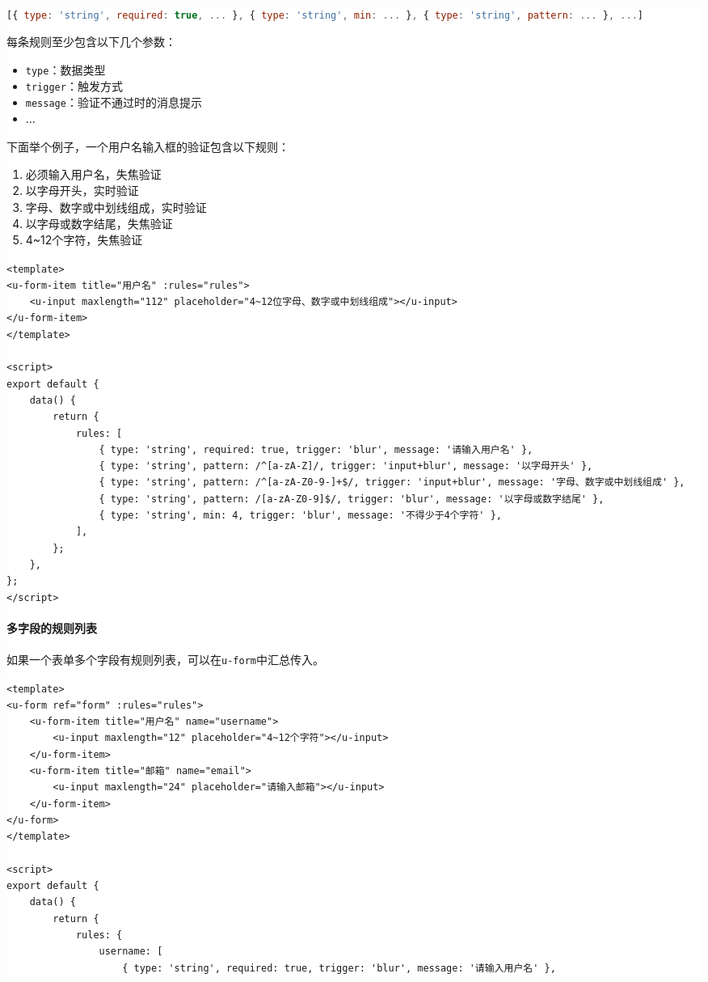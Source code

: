 ``` javascript
[{ type: 'string', required: true, ... }, { type: 'string', min: ... }, { type: 'string', pattern: ... }, ...]
```

每条规则至少包含以下几个参数：
- `type`：数据类型
- `trigger`：触发方式
- `message`：验证不通过时的消息提示
- ...

下面举个例子，一个用户名输入框的验证包含以下规则：

1. 必须输入用户名，失焦验证
2. 以字母开头，实时验证
3. 字母、数字或中划线组成，实时验证
4. 以字母或数字结尾，失焦验证
5. 4~12个字符，失焦验证

``` vue
<template>
<u-form-item title="用户名" :rules="rules">
    <u-input maxlength="112" placeholder="4~12位字母、数字或中划线组成"></u-input>
</u-form-item>
</template>

<script>
export default {
    data() {
        return {
            rules: [
                { type: 'string', required: true, trigger: 'blur', message: '请输入用户名' },
                { type: 'string', pattern: /^[a-zA-Z]/, trigger: 'input+blur', message: '以字母开头' },
                { type: 'string', pattern: /^[a-zA-Z0-9-]+$/, trigger: 'input+blur', message: '字母、数字或中划线组成' },
                { type: 'string', pattern: /[a-zA-Z0-9]$/, trigger: 'blur', message: '以字母或数字结尾' },
                { type: 'string', min: 4, trigger: 'blur', message: '不得少于4个字符' },
            ],
        };
    },
};
</script>
```

#### 多字段的规则列表

如果一个表单多个字段有规则列表，可以在`u-form`中汇总传入。

``` vue
<template>
<u-form ref="form" :rules="rules">
    <u-form-item title="用户名" name="username">
        <u-input maxlength="12" placeholder="4~12个字符"></u-input>
    </u-form-item>
    <u-form-item title="邮箱" name="email">
        <u-input maxlength="24" placeholder="请输入邮箱"></u-input>
    </u-form-item>
</u-form>
</template>

<script>
export default {
    data() {
        return {
            rules: {
                username: [
                    { type: 'string', required: true, trigger: 'blur', message: '请输入用户名' },
```